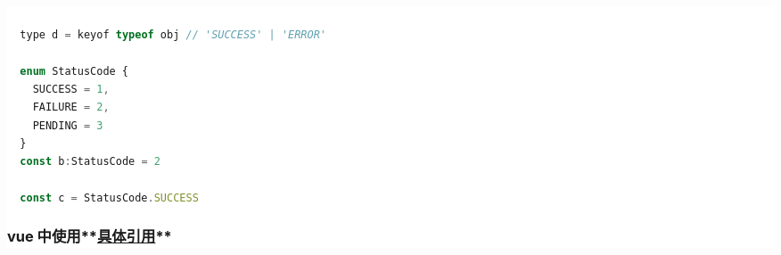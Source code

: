 ```js

  type d = keyof typeof obj // 'SUCCESS' | 'ERROR'
  
  enum StatusCode {
    SUCCESS = 1,
    FAILURE = 2,
    PENDING = 3
  }
  const b:StatusCode = 2

  const c = StatusCode.SUCCESS


```
### vue 中使用**[具体引用](https://cn.vuejs.org/guide/typescript/composition-api#typing-template-refs)**


